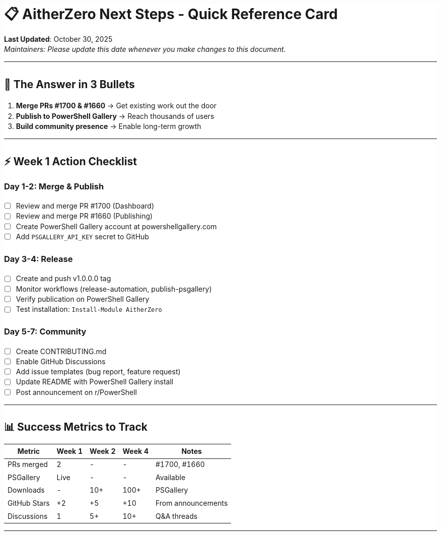 # 📋 AitherZero Next Steps - Quick Reference Card

**Last Updated**: October 30, 2025  
_Maintainers: Please update this date whenever you make changes to this document._

---

## 🎯 The Answer in 3 Bullets

1. **Merge PRs #1700 & #1660** → Get existing work out the door
2. **Publish to PowerShell Gallery** → Reach thousands of users
3. **Build community presence** → Enable long-term growth

---

## ⚡ Week 1 Action Checklist

### Day 1-2: Merge & Publish
- [ ] Review and merge PR #1700 (Dashboard)
- [ ] Review and merge PR #1660 (Publishing)
- [ ] Create PowerShell Gallery account at powershellgallery.com
- [ ] Add `PSGALLERY_API_KEY` secret to GitHub

### Day 3-4: Release
- [ ] Create and push v1.0.0.0 tag
- [ ] Monitor workflows (release-automation, publish-psgallery)
- [ ] Verify publication on PowerShell Gallery
- [ ] Test installation: `Install-Module AitherZero`

### Day 5-7: Community
- [ ] Create CONTRIBUTING.md
- [ ] Enable GitHub Discussions
- [ ] Add issue templates (bug report, feature request)
- [ ] Update README with PowerShell Gallery install
- [ ] Post announcement on r/PowerShell

---

## 📊 Success Metrics to Track

| Metric | Week 1 | Week 2 | Week 4 | Notes |
|--------|--------|--------|--------|-------|
| PRs merged | 2 | - | - | #1700, #1660 |
| PSGallery | Live | - | - | Available |
| Downloads | - | 10+ | 100+ | PSGallery |
| GitHub Stars | +2 | +5 | +10 | From announcements |
| Discussions | 1 | 5+ | 10+ | Q&A threads |

---